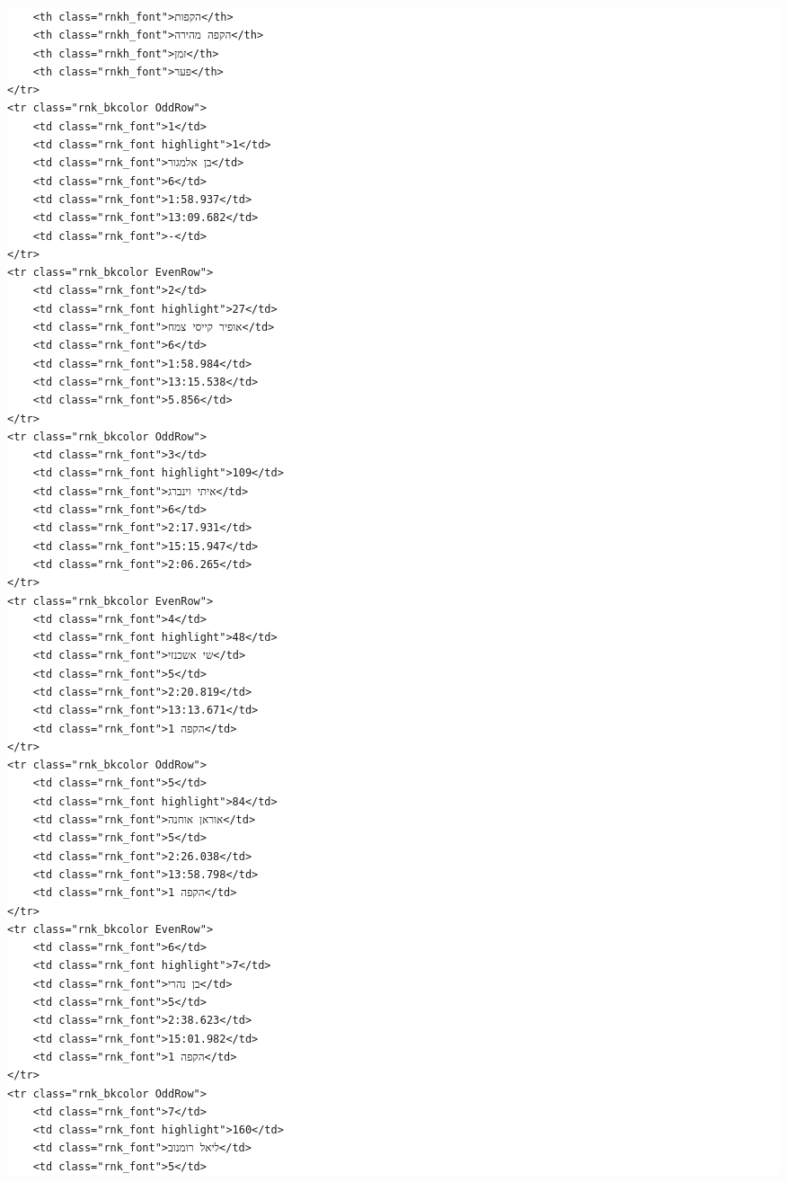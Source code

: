         <th class="rnkh_font">הקפות</th>
        <th class="rnkh_font">הקפה מהירה</th>
        <th class="rnkh_font">זמן</th>
        <th class="rnkh_font">פער</th>
    </tr>
    <tr class="rnk_bkcolor OddRow">
        <td class="rnk_font">1</td>
        <td class="rnk_font highlight">1</td>
        <td class="rnk_font">בן אלמגור</td>
        <td class="rnk_font">6</td>
        <td class="rnk_font">1:58.937</td>
        <td class="rnk_font">13:09.682</td>
        <td class="rnk_font">-</td>
    </tr>
    <tr class="rnk_bkcolor EvenRow">
        <td class="rnk_font">2</td>
        <td class="rnk_font highlight">27</td>
        <td class="rnk_font">אופיר קייסי צמח</td>
        <td class="rnk_font">6</td>
        <td class="rnk_font">1:58.984</td>
        <td class="rnk_font">13:15.538</td>
        <td class="rnk_font">5.856</td>
    </tr>
    <tr class="rnk_bkcolor OddRow">
        <td class="rnk_font">3</td>
        <td class="rnk_font highlight">109</td>
        <td class="rnk_font">איתי וינברג</td>
        <td class="rnk_font">6</td>
        <td class="rnk_font">2:17.931</td>
        <td class="rnk_font">15:15.947</td>
        <td class="rnk_font">2:06.265</td>
    </tr>
    <tr class="rnk_bkcolor EvenRow">
        <td class="rnk_font">4</td>
        <td class="rnk_font highlight">48</td>
        <td class="rnk_font">שי אשכנזי</td>
        <td class="rnk_font">5</td>
        <td class="rnk_font">2:20.819</td>
        <td class="rnk_font">13:13.671</td>
        <td class="rnk_font">1 הקפה</td>
    </tr>
    <tr class="rnk_bkcolor OddRow">
        <td class="rnk_font">5</td>
        <td class="rnk_font highlight">84</td>
        <td class="rnk_font">אוראן אוחנה</td>
        <td class="rnk_font">5</td>
        <td class="rnk_font">2:26.038</td>
        <td class="rnk_font">13:58.798</td>
        <td class="rnk_font">1 הקפה</td>
    </tr>
    <tr class="rnk_bkcolor EvenRow">
        <td class="rnk_font">6</td>
        <td class="rnk_font highlight">7</td>
        <td class="rnk_font">בן נהרי</td>
        <td class="rnk_font">5</td>
        <td class="rnk_font">2:38.623</td>
        <td class="rnk_font">15:01.982</td>
        <td class="rnk_font">1 הקפה</td>
    </tr>
    <tr class="rnk_bkcolor OddRow">
        <td class="rnk_font">7</td>
        <td class="rnk_font highlight">160</td>
        <td class="rnk_font">ליאל רומנוב</td>
        <td class="rnk_font">5</td>